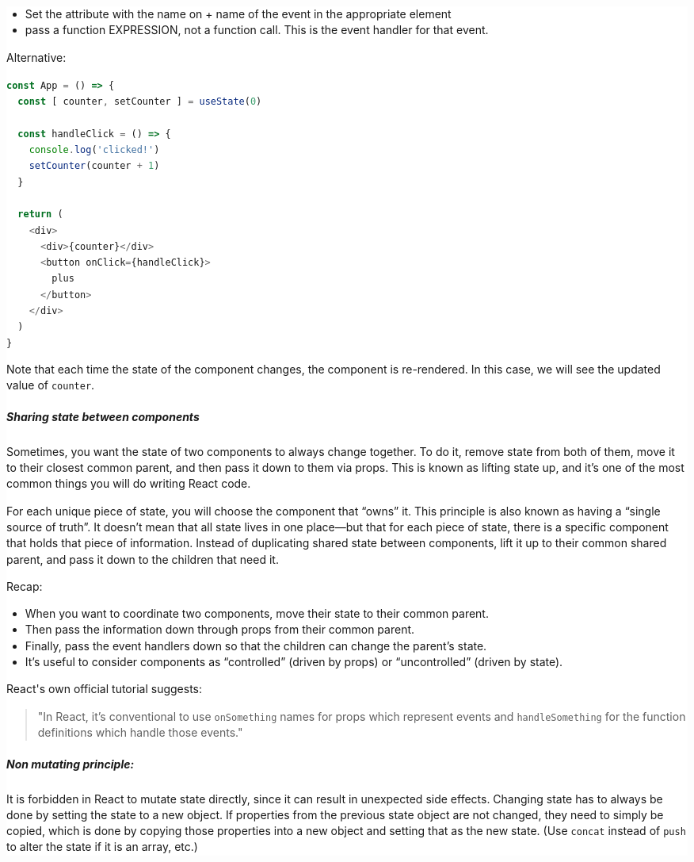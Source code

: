 - Set the attribute with the name on + name of the event in the appropriate element
- pass a function EXPRESSION, not a function call. This is the event handler for that event.

Alternative: 

```js
const App = () => {
  const [ counter, setCounter ] = useState(0)

  const handleClick = () => {
    console.log('clicked!')
    setCounter(counter + 1)
  }

  return (
    <div>
      <div>{counter}</div>
      <button onClick={handleClick}>
        plus
      </button>
    </div>
  )
}
```

Note that each time the state of the component changes, the component is re-rendered. In this case, we will see the updated value of `counter`.

##### Sharing state between components

Sometimes, you want the state of two components to always change together. To do it, remove state from both of them, move it to their closest common parent, and then pass it down to them via props. This is known as lifting state up, and it’s one of the most common things you will do writing React code.

For each unique piece of state, you will choose the component that “owns” it. This principle is also known as having a “single source of truth”. It doesn’t mean that all state lives in one place—but that for each piece of state, there is a specific component that holds that piece of information. Instead of duplicating shared state between components, lift it up to their common shared parent, and pass it down to the children that need it.

Recap:

- When you want to coordinate two components, move their state to their common parent.
- Then pass the information down through props from their common parent.
- Finally, pass the event handlers down so that the children can change the parent’s state.
- It’s useful to consider components as “controlled” (driven by props) or “uncontrolled” (driven by state).

React's own official tutorial suggests: 
> "In React, it’s conventional to use `onSomething` names for props which represent events and `handleSomething` for the function definitions which handle those events."

##### Non mutating principle:

It is forbidden in React to mutate state directly, since it can result in unexpected side effects. Changing state has to always be done by setting the state to a new object. If properties from the previous state object are not changed, they need to simply be copied, which is done by copying those properties into a new object and setting that as the new state. (Use `concat` instead of `push` to alter the state if it is an array, etc.)
